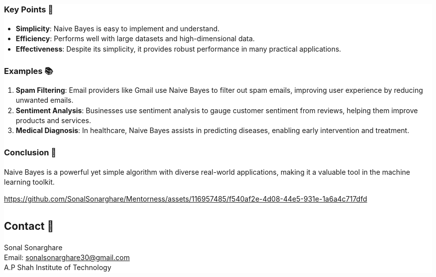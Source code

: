 ### Key Points 🌟
- **Simplicity**: Naive Bayes is easy to implement and understand.
- **Efficiency**: Performs well with large datasets and high-dimensional data.
- **Effectiveness**: Despite its simplicity, it provides robust performance in many practical applications.

### Examples 📚
1. **Spam Filtering**: Email providers like Gmail use Naive Bayes to filter out spam emails, improving user experience by reducing unwanted emails.
2. **Sentiment Analysis**: Businesses use sentiment analysis to gauge customer sentiment from reviews, helping them improve products and services.
3. **Medical Diagnosis**: In healthcare, Naive Bayes assists in predicting diseases, enabling early intervention and treatment.

### Conclusion 🎯
Naive Bayes is a powerful yet simple algorithm with diverse real-world applications, making it a valuable tool in the machine learning toolkit.

https://github.com/SonalSonarghare/Mentorness/assets/116957485/f540af2e-4d08-44e5-931e-1a6a4c717dfd

## Contact 📧
Sonal Sonarghare  
Email: [sonalsonarghare30@gmail.com](mailto:sonalsonarghare30@gmail.com)  
A.P Shah Institute of Technology


